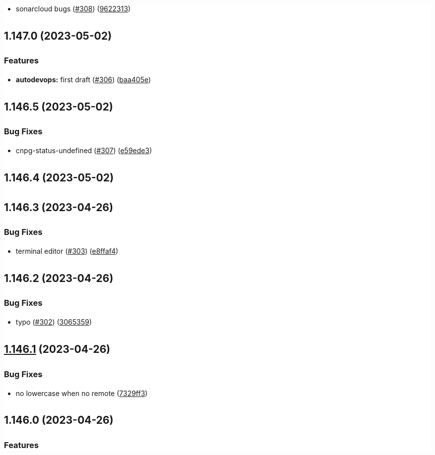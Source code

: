 * sonarcloud bugs ([#308](https://github.com/socialgouv/kontinuous/issues/308)) ([9622313](https://github.com/socialgouv/kontinuous/commit/962231386a6db360fb49a9dd82ea9d8f969b3075))

## 1.147.0 (2023-05-02)


### Features

* **autodevops:** first draft ([#306](https://github.com/socialgouv/kontinuous/issues/306)) ([baa405e](https://github.com/socialgouv/kontinuous/commit/baa405ea2bb6b0ff8c2620d51da434f5c2e56100))

## 1.146.5 (2023-05-02)


### Bug Fixes

* cnpg-status-undefined ([#307](https://github.com/socialgouv/kontinuous/issues/307)) ([e59ede3](https://github.com/socialgouv/kontinuous/commit/e59ede35f2447a7ed2113a21608b93aaee4c7e1a))

## 1.146.4 (2023-05-02)

## 1.146.3 (2023-04-26)


### Bug Fixes

* terminal editor ([#303](https://github.com/socialgouv/kontinuous/issues/303)) ([e8ffaf4](https://github.com/socialgouv/kontinuous/commit/e8ffaf4c0f089c25f488ec9cb8471f1625a47102))

## 1.146.2 (2023-04-26)


### Bug Fixes

* typo ([#302](https://github.com/socialgouv/kontinuous/issues/302)) ([3065359](https://github.com/socialgouv/kontinuous/commit/30653592a3c756ad6cbc6edd580185c540090eb6))

## [1.146.1](https://github.com/socialgouv/kontinuous/compare/v1.146.0...v1.146.1) (2023-04-26)


### Bug Fixes

* no lowercase when no remote ([7329ff3](https://github.com/socialgouv/kontinuous/commit/7329ff3e01f47acdf0c13fc9703e16bb59fd4927))

## 1.146.0 (2023-04-26)


### Features
